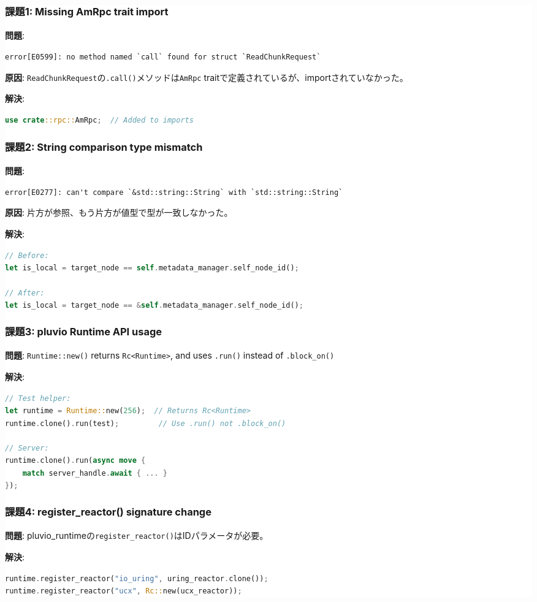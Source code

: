 ### 課題1: Missing AmRpc trait import

**問題**:
```
error[E0599]: no method named `call` found for struct `ReadChunkRequest`
```

**原因**: `ReadChunkRequest`の`.call()`メソッドは`AmRpc` traitで定義されているが、importされていなかった。

**解決**:
```rust
use crate::rpc::AmRpc;  // Added to imports
```

### 課題2: String comparison type mismatch

**問題**:
```
error[E0277]: can't compare `&std::string::String` with `std::string::String`
```

**原因**: 片方が参照、もう片方が値型で型が一致しなかった。

**解決**:
```rust
// Before:
let is_local = target_node == self.metadata_manager.self_node_id();

// After:
let is_local = target_node == &self.metadata_manager.self_node_id();
```

### 課題3: pluvio Runtime API usage

**問題**: `Runtime::new()` returns `Rc<Runtime>`, and uses `.run()` instead of `.block_on()`

**解決**:
```rust
// Test helper:
let runtime = Runtime::new(256);  // Returns Rc<Runtime>
runtime.clone().run(test);         // Use .run() not .block_on()

// Server:
runtime.clone().run(async move {
    match server_handle.await { ... }
});
```

### 課題4: register_reactor() signature change

**問題**: pluvio_runtimeの`register_reactor()`はIDパラメータが必要。

**解決**:
```rust
runtime.register_reactor("io_uring", uring_reactor.clone());
runtime.register_reactor("ucx", Rc::new(ucx_reactor));
```
